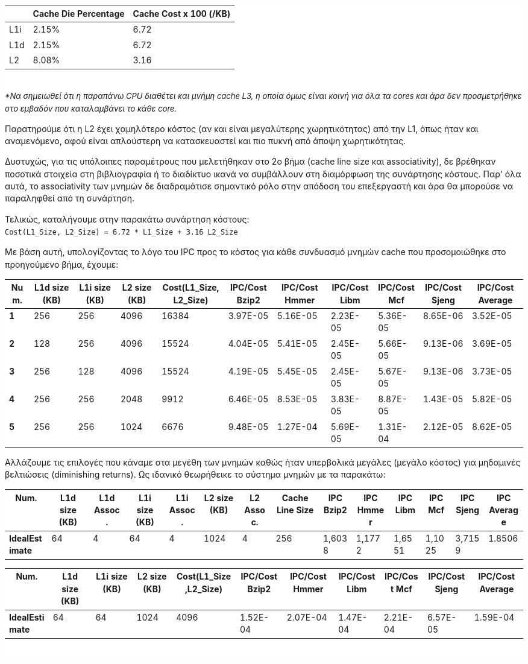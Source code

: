 |     | Cache Die Percentage | Cache Cost x 100 (/KB) |
| --- | -------------------- | --------------- |
| L1i | 2.15%                | 6.72            |
| L1d | 2.15%                | 6.72            |
| L2  | 8.08%                | 3.16            |

<br>

<font size="2">
<i>
*Να σημειωθεί ότι η παραπάνω CPU διαθέτει και μνήμη cache L3, η οποία όμως είναι κοινή για όλα τα cores και άρα δεν προσμετρήθηκε στο εμβαδόν που καταλαμβάνει το κάθε core.
</i>
</font>

Παρατηρούμε ότι η L2 έχει χαμηλότερο κόστος (αν και είναι μεγαλύτερης χωρητικότητας) από την L1, όπως ήταν και αναμενόμενο, αφού είναι απλούστερη να κατασκευαστεί και πιο πυκνή από άποψη χωρητικότητας.

Δυστυχώς, για τις υπόλοιπες παραμέτρους που μελετήθηκαν στο 2ο βήμα (cache line size και associativity), δε βρέθηκαν ποσοτικά στοιχεία στη βιβλιογραφία ή το διαδίκτυο ικανά να συμβάλλουν στη διαμόρφωση της συνάρτησης κόστους. Παρ' όλα αυτά, το associativity των μνημών δε διαδραμάτισε σημαντικό ρόλο στην απόδοση του επεξεργαστή και άρα θα μπορούσε να παραληφθεί από τη συνάρτηση.

Τελικώς, καταλήγουμε στην παρακάτω συνάρτηση κόστους:<br>
`Cost(L1_Size, L2_Size) = 6.72 * L1_Size + 3.16 L2_Size`

Με βάση αυτή, υπολογίζοντας το λόγο του IPC προς το κόστος για κάθε συνδυασμό μνημών cache που προσομοιώθηκε στο προηγούμενο βήμα, έχουμε:

|Num.	| L1d size (KB) |  L1i size (KB) |  L2 size (KB) |  Cost(L1_Size,L2_Size) |  IPC/Cost Bzip2 | IPC/Cost Hmmer | IPC/Cost Libm | IPC/Cost Mcf | IPC/Cost Sjeng | IPC/Cost Average |
| ----- | ------------- | -------------- | ------------- | ----------------------- | --------------- | -------------- | ------------- | ------------ | -------------- |----------------- |
| **1** | 256 | 256 | 4096 | 16384 | 3.97E-05 | 5.16E-05 | 2.23E-05 | 5.36E-05 | 8.65E-06 | 3.52E-05 |
| **2** | 128 | 256 | 4096 | 15524 | 4.04E-05 | 5.41E-05 | 2.45E-05 | 5.66E-05 | 9.13E-06 | 3.69E-05 |
| **3** | 256 | 128 | 4096 | 15524 | 4.19E-05 | 5.45E-05 | 2.45E-05 | 5.67E-05 | 9.13E-06 | 3.73E-05 |
| **4** | 256 | 256 | 2048 | 9912 | 6.46E-05 | 8.53E-05 | 3.83E-05 | 8.87E-05 | 1.43E-05 | 5.82E-05 |
| **5** | 256 | 256 | 1024 | 6676 | 9.48E-05 | 1.27E-04 | 5.69E-05 | 1.31E-04 | 2.12E-05 | 8.62E-05 |

Αλλάζουμε τις επιλογές που κάναμε στα μεγέθη των μνημών καθώς ήταν υπερβολικά μεγάλες (μεγάλο κόστος) για μηδαμινές βελτιώσεις (diminishing returns).
Ως ιδανικό θεωρήθεικε το σύστημα μνημών με τα παρακάτω:

|Num.	| L1d size (KB) | L1d Assoc. |  L1i size (KB) | L1i Assoc. |  L2 size (KB) | L2 Assoc. | Cache Line Size |  IPC Bzip2 | IPC Hmmer | IPC Libm | IPC Mcf | IPC Sjeng | IPC Average |
| ----- | ------------- | ---------- | -------------- | ---------- | ------------- | --------- | --------------- | ---------- | --------- | -------- | ------- | --------- | ----------- |
| **IdealEstimate** | 64 | 4 | 64 | 4 | 1024 | 4 | 256 | 1,6038 | 1,1772 | 1,6551 | 1,1025 | 3,7159 | 1.8506 |

|Num.	| L1d size (KB) | L1i size (KB) | L2 size (KB) | Cost(L1_Size,L2_Size) |  IPC/Cost Bzip2 | IPC/Cost Hmmer | IPC/Cost Libm | IPC/Cost Mcf | IPC/Cost Sjeng | IPC/Cost Average |
| ----- | ------------- | ------------- | ------------ | --------------------- | --------------- | -------------- | ------------- | ------------ | -------------- |--------------------- |
| **IdealEstimate** | 64 | 64 | 1024 | 4096 | 1.52E-04 | 2.07E-04 | 1.47E-04 | 2.21E-04 | 6.57E-05 | 1.59E-04 |

<br>

<font size="2">

</font>
